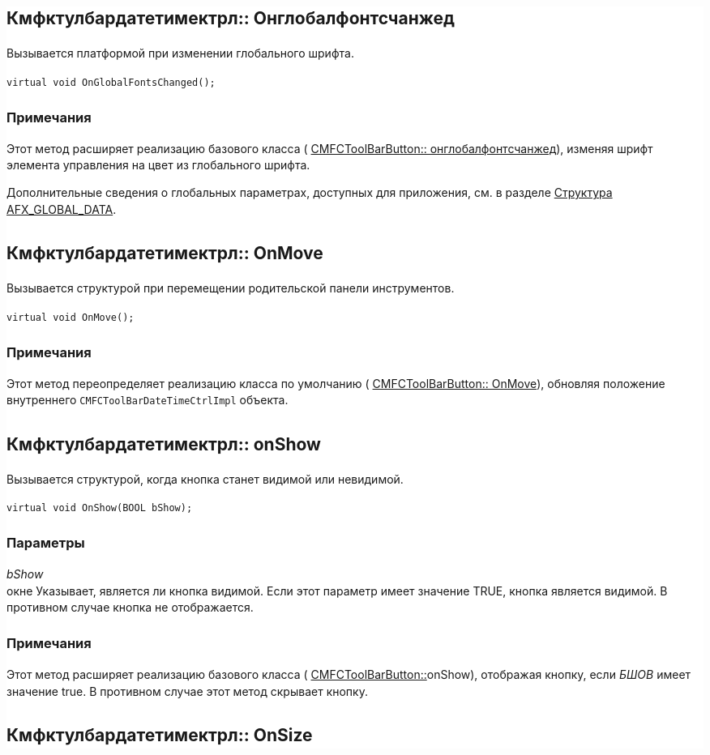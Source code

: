 ##  <a name="onglobalfontschanged"></a>Кмфктулбардатетимектрл:: Онглобалфонтсчанжед

Вызывается платформой при изменении глобального шрифта.

```
virtual void OnGlobalFontsChanged();
```

### <a name="remarks"></a>Примечания

Этот метод расширяет реализацию базового класса ( [CMFCToolBarButton:: онглобалфонтсчанжед](../../mfc/reference/cmfctoolbarbutton-class.md#onglobalfontschanged)), изменяя шрифт элемента управления на цвет из глобального шрифта.

Дополнительные сведения о глобальных параметрах, доступных для приложения, см. в разделе [Структура AFX_GLOBAL_DATA](../../mfc/reference/afx-global-data-structure.md).

##  <a name="onmove"></a>Кмфктулбардатетимектрл:: OnMove

Вызывается структурой при перемещении родительской панели инструментов.

```
virtual void OnMove();
```

### <a name="remarks"></a>Примечания

Этот метод переопределяет реализацию класса по умолчанию ( [CMFCToolBarButton:: OnMove](../../mfc/reference/cmfctoolbarbutton-class.md#onmove)), обновляя положение внутреннего `CMFCToolBarDateTimeCtrlImpl` объекта.

##  <a name="onshow"></a>Кмфктулбардатетимектрл:: onShow

Вызывается структурой, когда кнопка станет видимой или невидимой.

```
virtual void OnShow(BOOL bShow);
```

### <a name="parameters"></a>Параметры

*bShow*<br/>
окне Указывает, является ли кнопка видимой. Если этот параметр имеет значение TRUE, кнопка является видимой. В противном случае кнопка не отображается.

### <a name="remarks"></a>Примечания

Этот метод расширяет реализацию базового класса ( [CMFCToolBarButton::](../../mfc/reference/cmfctoolbarbutton-class.md#onshow)onShow), отображая кнопку, если *БШОВ* имеет значение true. В противном случае этот метод скрывает кнопку.

##  <a name="onsize"></a>Кмфктулбардатетимектрл:: OnSize
